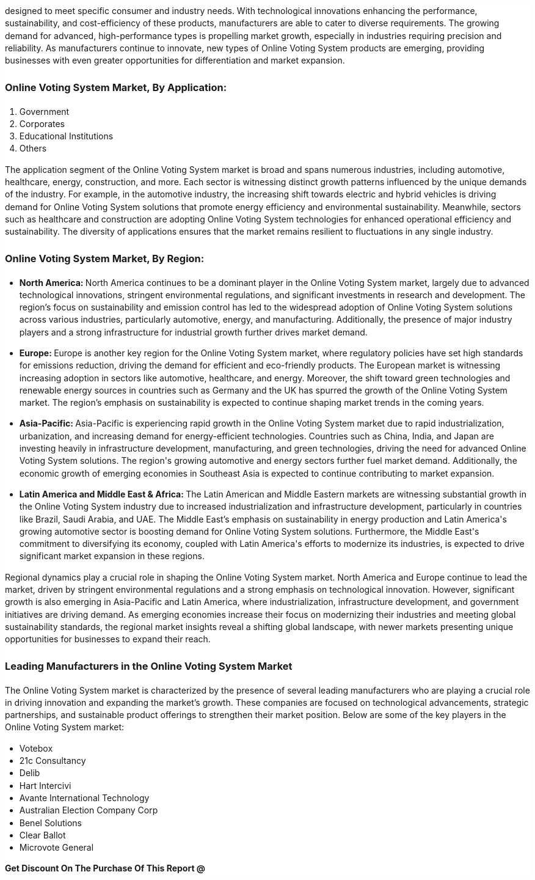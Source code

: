 designed to meet specific consumer and industry needs. With technological innovations enhancing the performance, sustainability, and cost-efficiency of these products, manufacturers are able to cater to diverse requirements. The growing demand for advanced, high-performance types is propelling market growth, especially in industries requiring precision and reliability. As manufacturers continue to innovate, new types of Online Voting System products are emerging, providing businesses with even greater opportunities for differentiation and market expansion.</p><h3>Online Voting System Market,&nbsp;By Application:</h3><ol><li>Government<li> Corporates<li> Educational Institutions<li> Others</li></ol><p>The application segment of the Online Voting System market is broad and spans numerous industries, including automotive, healthcare, energy, construction, and more. Each sector is witnessing distinct growth patterns influenced by the unique demands of the industry. For example, in the automotive industry, the increasing shift towards electric and hybrid vehicles is driving demand for Online Voting System solutions that promote energy efficiency and environmental sustainability. Meanwhile, sectors such as healthcare and construction are adopting Online Voting System technologies for enhanced operational efficiency and sustainability. The diversity of applications ensures that the market remains resilient to fluctuations in any single industry.</p><h3>Online Voting System Market, By Region:</h3><ul><li><p><strong>North America:&nbsp;</strong>North America continues to be a dominant player in the Online Voting System market, largely due to advanced technological innovations, stringent environmental regulations, and significant investments in research and development. The region&rsquo;s focus on sustainability and emission control has led to the widespread adoption of Online Voting System solutions across various industries, particularly automotive, energy, and manufacturing. Additionally, the presence of major industry players and a strong infrastructure for industrial growth further drives market demand.</p></li><li><p><strong><strong>Europe:&nbsp;</strong></strong>Europe is another key region for the Online Voting System market, where regulatory policies have set high standards for emissions reduction, driving the demand for efficient and eco-friendly products. The European market is witnessing increasing adoption in sectors like automotive, healthcare, and energy. Moreover, the shift toward green technologies and renewable energy sources in countries such as Germany and the UK has spurred the growth of the Online Voting System market. The region&rsquo;s emphasis on sustainability is expected to continue shaping market trends in the coming years.</p></li><li><p><strong><strong>Asia-Pacific:&nbsp;</strong></strong>Asia-Pacific is experiencing rapid growth in the Online Voting System market due to rapid industrialization, urbanization, and increasing demand for energy-efficient technologies. Countries such as China, India, and Japan are investing heavily in infrastructure development, manufacturing, and green technologies, driving the need for advanced Online Voting System solutions. The region's growing automotive and energy sectors further fuel market demand. Additionally, the economic growth of emerging economies in Southeast Asia is expected to continue contributing to market expansion.</p></li><li><p><strong><strong>Latin America and Middle East &amp; Africa:&nbsp;</strong></strong>The Latin American and Middle Eastern markets are witnessing substantial growth in the Online Voting System industry due to increased industrialization and infrastructure development, particularly in countries like Brazil, Saudi Arabia, and UAE. The Middle East&rsquo;s emphasis on sustainability in energy production and Latin America's growing automotive sector is boosting demand for Online Voting System solutions. Furthermore, the Middle East's commitment to diversifying its economy, coupled with Latin America's efforts to modernize its industries, is expected to drive significant market expansion in these regions.</p></li></ul><p>Regional dynamics play a crucial role in shaping the Online Voting System market. North America and Europe continue to lead the market, driven by stringent environmental regulations and a strong emphasis on technological innovation. However, significant growth is also emerging in Asia-Pacific and Latin America, where industrialization, infrastructure development, and government initiatives are driving demand. As emerging economies increase their focus on modernizing their industries and meeting global sustainability standards, the regional market insights reveal a shifting global landscape, with newer markets presenting unique opportunities for businesses to expand their reach.</p><h3><strong>Leading Manufacturers in the Online Voting System Market</strong></h3><p>The Online Voting System market is characterized by the presence of several leading manufacturers who are playing a crucial role in driving innovation and expanding the market&rsquo;s growth. These companies are focused on technological advancements, strategic partnerships, and sustainable product offerings to strengthen their market position. Below are some of the key players in the Online Voting System market:</p></div><div class="article-main__content" data-test-id="publishing-text-block"><ul><li><span class="">Votebox<li>21c Consultancy<li>Delib<li>Hart Intercivi<li>Avante International Technology<li>Australian Election Company Corp<li>Benel Solutions<li>Clear Ballot<li>Microvote General</span></li></ul></div><div class="article-main__content" data-test-id="publishing-text-block"><p><span class="font-[700]"><strong>Get Discount On The Purchase Of This Report @</strong>